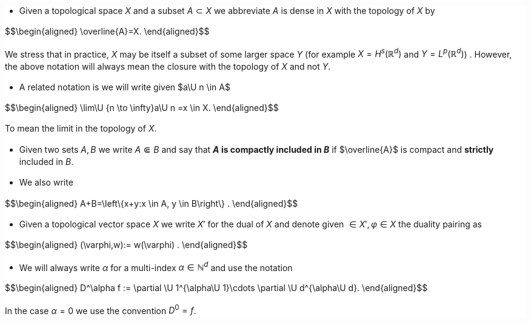 - Given a topological space $X$ and a subset $A \subset X$ we
  abbreviate $A$ is dense in $X$ with the topology of $X$ by

<div>
$$\begin{aligned}
\overline{A}=X.
\end{aligned}$$
</div>

We stress that in practice, $X$ may be
itself a subset of some larger space $Y$ (for example
$X= H^s(\mathbb{R}^d)$ and $Y= L^p(\mathbb{R}^d)$) . However, the
above notation will always mean the closure with the topology of $X$
and not $Y$.

- A related notation is we will write given $a\U n \in  A$

<div>
$$\begin{aligned}
\lim\U {n \to \infty}a\U n =x \in X.
\end{aligned}$$
</div>

To mean the limit in the topology of $X$.

- Given two sets $A,B$ we write $A \Subset B$ and say that **$A$ is
  compactly included in $B$** if $\overline{A}$ is compact and
  **strictly** included in $B$.

- We also write

<div>
$$\begin{aligned}
A+B=\left\{x+y:x \in A, y \in  B\right\} .
\end{aligned}$$
</div>

- Given a topological vector space $X$ we write $X'$ for the dual of
  $X$ and denote given $\in X', \varphi \in X$ the duality pairing as

<div>
$$\begin{aligned}
(\varphi,w):= w(\varphi) .
\end{aligned}$$
</div>

- We will always write $\alpha$ for a multi-index
  $\alpha \in \mathbb{N}^d$ and use the notation

<div>
$$\begin{aligned}
D^\alpha f := \partial \U 1^{\alpha\U 1}\cdots \partial \U d^{\alpha\U d}.
\end{aligned}$$
</div>

In the case $\alpha =0$ we use the
convention $D^0 =f$.
